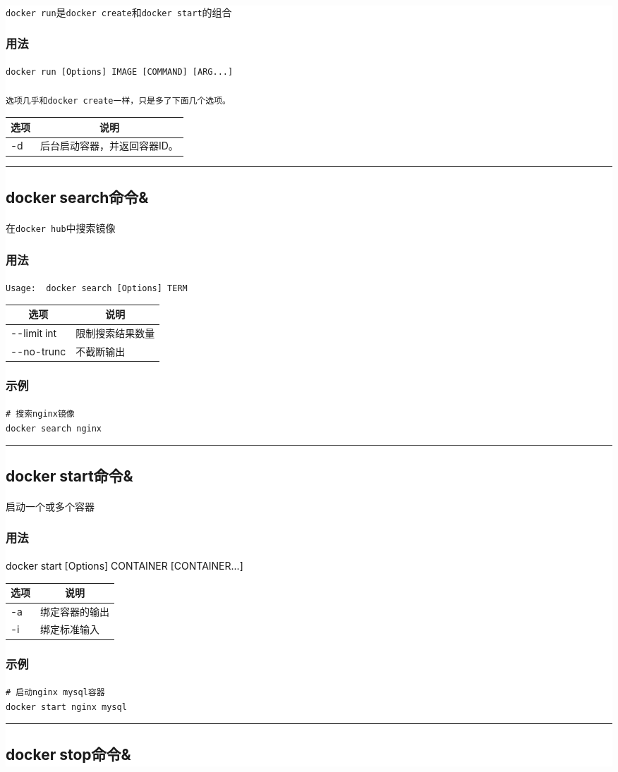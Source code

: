 `docker run`是`docker create`和`docker start`的组合
### 用法
```
docker run [Options] IMAGE [COMMAND] [ARG...]

选项几乎和docker create一样，只是多了下面几个选项。
```

| 选项 | 说明 |
| --- | --- |
| -d | 后台启动容器，并返回容器ID。 |
---
## docker search命令&

在`docker hub`中搜索镜像

### 用法
```
Usage:	docker search [Options] TERM
```

| 选项 | 说明 |
| --- | --- |
| --limit int | 限制搜索结果数量 |
| --no-trunc | 不截断输出 |

### 示例
```shell
# 搜索nginx镜像
docker search nginx
```
---
## docker start命令&

启动一个或多个容器

### 用法

docker start [Options] CONTAINER [CONTAINER...]

| 选项 | 说明 |
| --- | --- |
| -a | 绑定容器的输出 |
| -i | 绑定标准输入 |

### 示例
```shell
# 启动nginx mysql容器
docker start nginx mysql
```
---
## docker stop命令&
